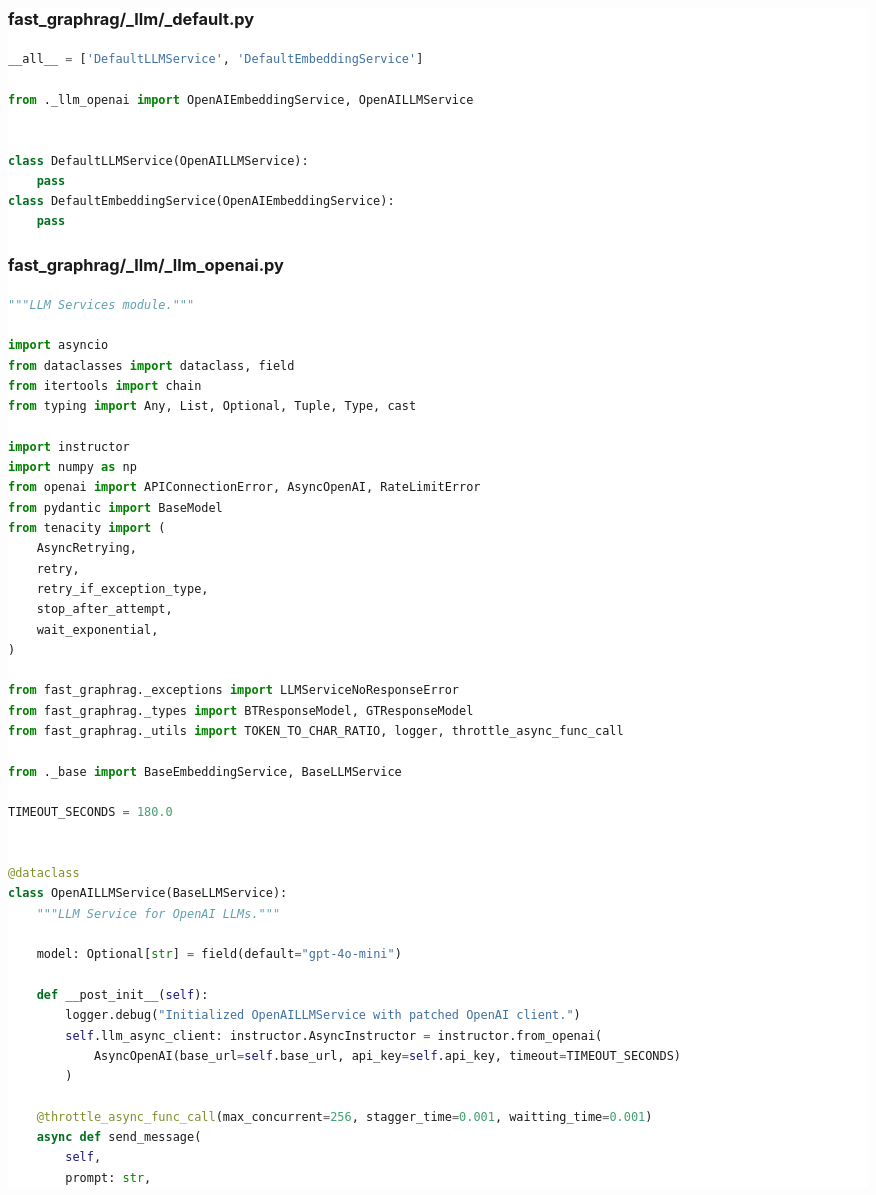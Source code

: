 ```python
```

### fast_graphrag/_llm/_default.py

```python
__all__ = ['DefaultLLMService', 'DefaultEmbeddingService']

from ._llm_openai import OpenAIEmbeddingService, OpenAILLMService


class DefaultLLMService(OpenAILLMService):
    pass
class DefaultEmbeddingService(OpenAIEmbeddingService):
    pass

```

### fast_graphrag/_llm/_llm_openai.py

```python
"""LLM Services module."""

import asyncio
from dataclasses import dataclass, field
from itertools import chain
from typing import Any, List, Optional, Tuple, Type, cast

import instructor
import numpy as np
from openai import APIConnectionError, AsyncOpenAI, RateLimitError
from pydantic import BaseModel
from tenacity import (
    AsyncRetrying,
    retry,
    retry_if_exception_type,
    stop_after_attempt,
    wait_exponential,
)

from fast_graphrag._exceptions import LLMServiceNoResponseError
from fast_graphrag._types import BTResponseModel, GTResponseModel
from fast_graphrag._utils import TOKEN_TO_CHAR_RATIO, logger, throttle_async_func_call

from ._base import BaseEmbeddingService, BaseLLMService

TIMEOUT_SECONDS = 180.0


@dataclass
class OpenAILLMService(BaseLLMService):
    """LLM Service for OpenAI LLMs."""

    model: Optional[str] = field(default="gpt-4o-mini")

    def __post_init__(self):
        logger.debug("Initialized OpenAILLMService with patched OpenAI client.")
        self.llm_async_client: instructor.AsyncInstructor = instructor.from_openai(
            AsyncOpenAI(base_url=self.base_url, api_key=self.api_key, timeout=TIMEOUT_SECONDS)
        )

    @throttle_async_func_call(max_concurrent=256, stagger_time=0.001, waitting_time=0.001)
    async def send_message(
        self,
        prompt: str,
```